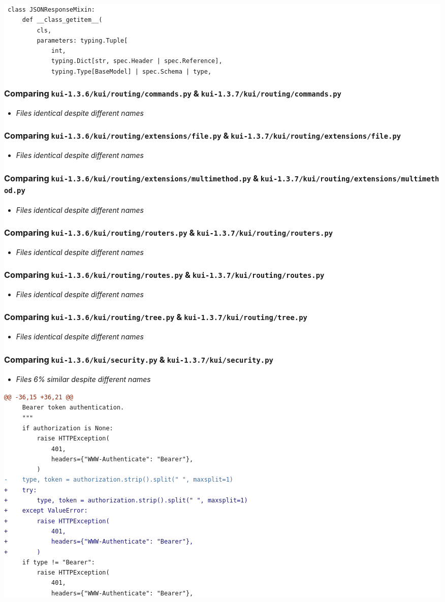```diff
 class JSONResponseMixin:
     def __class_getitem__(
         cls,
         parameters: typing.Tuple[
             int,
             typing.Dict[str, spec.Header | spec.Reference],
             typing.Type[BaseModel] | spec.Schema | type,
```

### Comparing `kui-1.3.6/kui/routing/commands.py` & `kui-1.3.7/kui/routing/commands.py`

 * *Files identical despite different names*

### Comparing `kui-1.3.6/kui/routing/extensions/file.py` & `kui-1.3.7/kui/routing/extensions/file.py`

 * *Files identical despite different names*

### Comparing `kui-1.3.6/kui/routing/extensions/multimethod.py` & `kui-1.3.7/kui/routing/extensions/multimethod.py`

 * *Files identical despite different names*

### Comparing `kui-1.3.6/kui/routing/routers.py` & `kui-1.3.7/kui/routing/routers.py`

 * *Files identical despite different names*

### Comparing `kui-1.3.6/kui/routing/routes.py` & `kui-1.3.7/kui/routing/routes.py`

 * *Files identical despite different names*

### Comparing `kui-1.3.6/kui/routing/tree.py` & `kui-1.3.7/kui/routing/tree.py`

 * *Files identical despite different names*

### Comparing `kui-1.3.6/kui/security.py` & `kui-1.3.7/kui/security.py`

 * *Files 6% similar despite different names*

```diff
@@ -36,15 +36,21 @@
     Bearer token authentication.
     """
     if authorization is None:
         raise HTTPException(
             401,
             headers={"WWW-Authenticate": "Bearer"},
         )
-    type, token = authorization.strip().split(" ", maxsplit=1)
+    try:
+        type, token = authorization.strip().split(" ", maxsplit=1)
+    except ValueError:
+        raise HTTPException(
+            401,
+            headers={"WWW-Authenticate": "Bearer"},
+        )
     if type != "Bearer":
         raise HTTPException(
             401,
             headers={"WWW-Authenticate": "Bearer"},
```